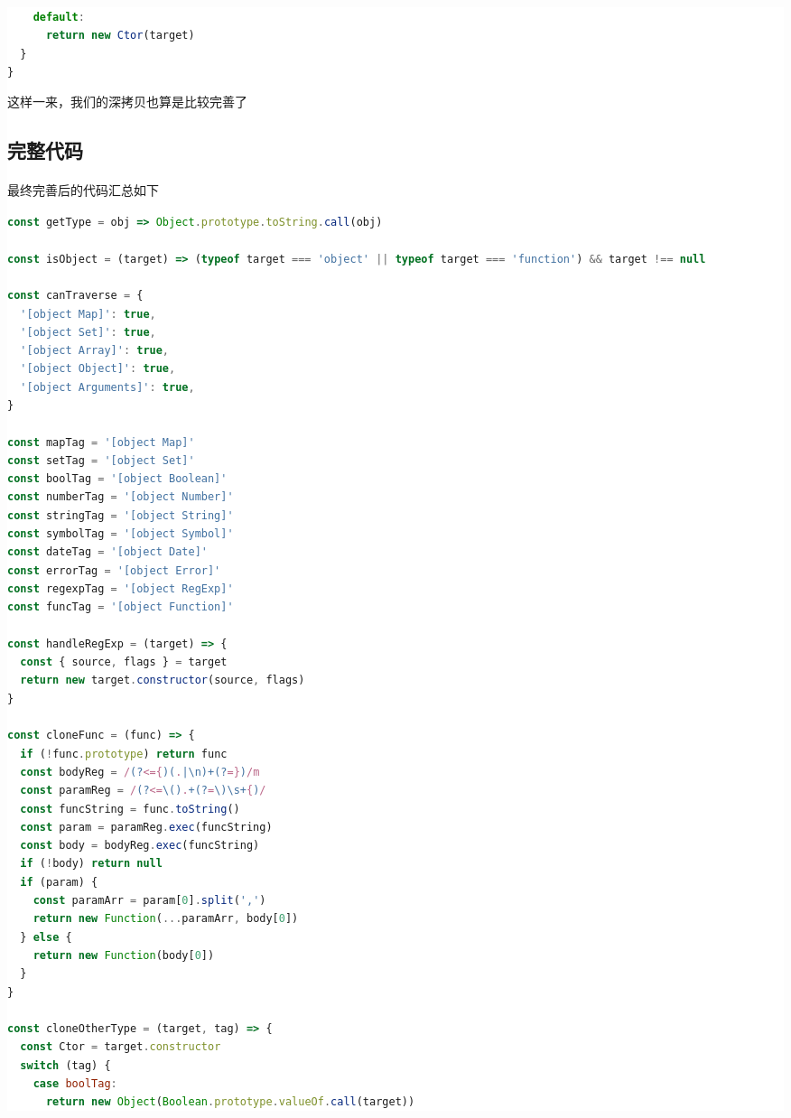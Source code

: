 ```js
    default:
      return new Ctor(target)
  }
}
```

这样一来，我们的深拷贝也算是比较完善了



## 完整代码

最终完善后的代码汇总如下

```js
const getType = obj => Object.prototype.toString.call(obj)

const isObject = (target) => (typeof target === 'object' || typeof target === 'function') && target !== null

const canTraverse = {
  '[object Map]': true,
  '[object Set]': true,
  '[object Array]': true,
  '[object Object]': true,
  '[object Arguments]': true,
}

const mapTag = '[object Map]'
const setTag = '[object Set]'
const boolTag = '[object Boolean]'
const numberTag = '[object Number]'
const stringTag = '[object String]'
const symbolTag = '[object Symbol]'
const dateTag = '[object Date]'
const errorTag = '[object Error]'
const regexpTag = '[object RegExp]'
const funcTag = '[object Function]'

const handleRegExp = (target) => {
  const { source, flags } = target
  return new target.constructor(source, flags)
}

const cloneFunc = (func) => {
  if (!func.prototype) return func
  const bodyReg = /(?<={)(.|\n)+(?=})/m
  const paramReg = /(?<=\().+(?=\)\s+{)/
  const funcString = func.toString()
  const param = paramReg.exec(funcString)
  const body = bodyReg.exec(funcString)
  if (!body) return null
  if (param) {
    const paramArr = param[0].split(',')
    return new Function(...paramArr, body[0])
  } else {
    return new Function(body[0])
  }
}

const cloneOtherType = (target, tag) => {
  const Ctor = target.constructor
  switch (tag) {
    case boolTag:
      return new Object(Boolean.prototype.valueOf.call(target))
```